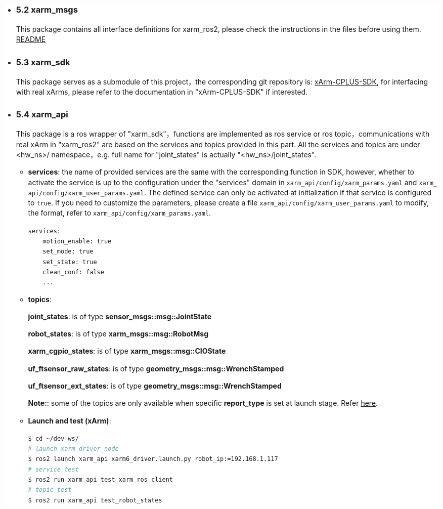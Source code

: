 - ### 5.2 xarm_msgs  
    This package contains all interface definitions for xarm_ros2, please check the instructions in the files before using them. [README](./xarm_msgs/ReadMe.md)

- ### 5.3 xarm_sdk
    This package serves as a submodule of this project，the corresponding git repository is: [xArm-CPLUS-SDK](https://github.com/xArm-Developer/xArm-CPLUS-SDK.git), for interfacing with real xArms, please refer to the documentation in "xArm-CPLUS-SDK" if interested.

- ### 5.4 xarm_api
    This package is a ros wrapper of "xarm_sdk"，functions are implemented as ros service or ros topic，communications with real xArm in "xarm_ros2" are based on the services and topics provided in this part. All the services and topics are under <hw_ns>/ namespace，e.g. full name for "joint_states" is actually "<hw_ns>/joint_states".  
    
    - __services__: the name of provided services are the same with the corresponding function in SDK, however, whether to activate the service is up to the configuration under the "services" domain in ```xarm_api/config/xarm_params.yaml``` and ```xarm_api/config/xarm_user_params.yaml```. The defined service can only be activated at initialization if that service is configured to ```true```. If you need to customize the parameters, please create a file ```xarm_api/config/xarm_user_params.yaml``` to modify, the format, refer to ```xarm_api/config/xarm_params.yaml```.
        ```
        services:
            motion_enable: true
            set_mode: true
            set_state: true
            clean_conf: false
            ...
        ```

    - __topics__:  

        __joint_states__: is of type __sensor_msgs::msg::JointState__  

        __robot_states__: is of type __xarm_msgs::msg::RobotMsg__  

        __xarm_cgpio_states__: is of type __xarm_msgs::msg::CIOState__  

        __uf_ftsensor_raw_states__: is of type __geometry_msgs::msg::WrenchStamped__  

        __uf_ftsensor_ext_states__: is of type __geometry_msgs::msg::WrenchStamped__  

        __Note:__: some of the topics are only available when specific __report_type__ is set at launch stage. Refer [here](https://github.com/xArm-Developer/xarm_ros#report_type-argument).  

    
    - __Launch and test (xArm)__:  

        ```bash
        $ cd ~/dev_ws/
        # launch xarm_driver_node
        $ ros2 launch xarm_api xarm6_driver.launch.py robot_ip:=192.168.1.117
        # service test
        $ ros2 run xarm_api test_xarm_ros_client
        # topic test
        $ ros2 run xarm_api test_robot_states
        ```
